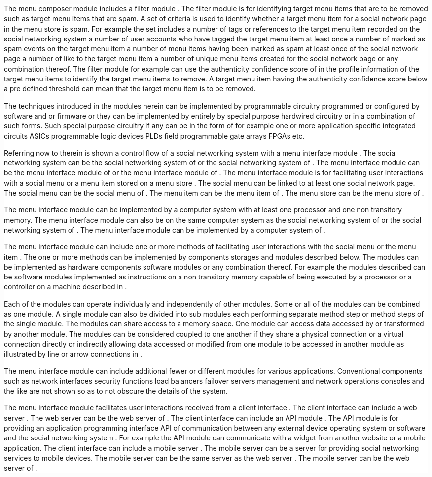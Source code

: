 The menu composer module includes a filter module . The filter module is for identifying target menu items that are to be removed such as target menu items that are spam. A set of criteria is used to identify whether a target menu item for a social network page in the menu store is spam. For example the set includes a number of tags or references to the target menu item recorded on the social networking system a number of user accounts who have tagged the target menu item at least once a number of marked as spam events on the target menu item a number of menu items having been marked as spam at least once of the social network page a number of like to the target menu item a number of unique menu items created for the social network page or any combination thereof. The filter module for example can use the authenticity confidence score of in the profile information of the target menu items to identify the target menu items to remove. A target menu item having the authenticity confidence score below a pre defined threshold can mean that the target menu item is to be removed.

The techniques introduced in the modules herein can be implemented by programmable circuitry programmed or configured by software and or firmware or they can be implemented by entirely by special purpose hardwired circuitry or in a combination of such forms. Such special purpose circuitry if any can be in the form of for example one or more application specific integrated circuits ASICs programmable logic devices PLDs field programmable gate arrays FPGAs etc.

Referring now to therein is shown a control flow of a social networking system with a menu interface module . The social networking system can be the social networking system of or the social networking system of . The menu interface module can be the menu interface module of or the menu interface module of . The menu interface module is for facilitating user interactions with a social menu or a menu item stored on a menu store . The social menu can be linked to at least one social network page. The social menu can be the social menu of . The menu item can be the menu item of . The menu store can be the menu store of .

The menu interface module can be implemented by a computer system with at least one processor and one non transitory memory. The menu interface module can also be on the same computer system as the social networking system of or the social networking system of . The menu interface module can be implemented by a computer system of .

The menu interface module can include one or more methods of facilitating user interactions with the social menu or the menu item . The one or more methods can be implemented by components storages and modules described below. The modules can be implemented as hardware components software modules or any combination thereof. For example the modules described can be software modules implemented as instructions on a non transitory memory capable of being executed by a processor or a controller on a machine described in .

Each of the modules can operate individually and independently of other modules. Some or all of the modules can be combined as one module. A single module can also be divided into sub modules each performing separate method step or method steps of the single module. The modules can share access to a memory space. One module can access data accessed by or transformed by another module. The modules can be considered coupled to one another if they share a physical connection or a virtual connection directly or indirectly allowing data accessed or modified from one module to be accessed in another module as illustrated by line or arrow connections in .

The menu interface module can include additional fewer or different modules for various applications. Conventional components such as network interfaces security functions load balancers failover servers management and network operations consoles and the like are not shown so as to not obscure the details of the system.

The menu interface module facilitates user interactions received from a client interface . The client interface can include a web server . The web server can be the web server of . The client interface can include an API module . The API module is for providing an application programming interface API of communication between any external device operating system or software and the social networking system . For example the API module can communicate with a widget from another website or a mobile application. The client interface can include a mobile server . The mobile server can be a server for providing social networking services to mobile devices. The mobile server can be the same server as the web server . The mobile server can be the web server of .
